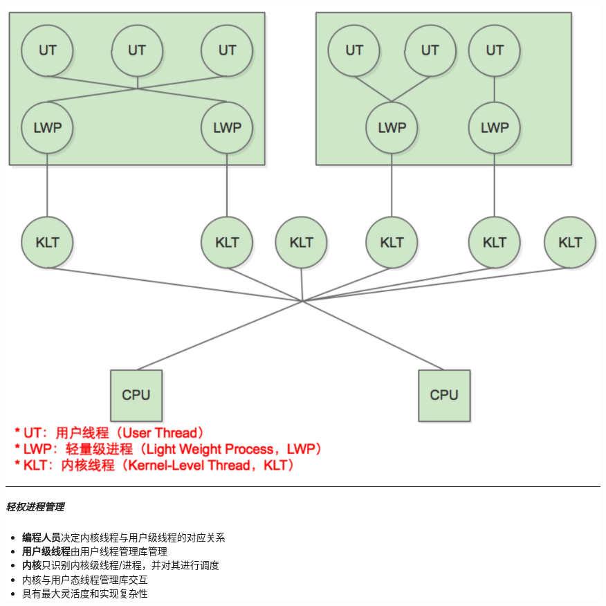 ![bg right:50% 100%](figs/lwp2.png)

---

##### 轻权进程管理
  - **编程人员**决定内核线程与用户级线程的对应关系
  - **用户级线程**由用户线程管理库管理
  - **内核**只识别内核级线程/进程，并对其进行调度
  - 内核与用户态线程管理库交互
  - 具有最大灵活度和实现复杂性

